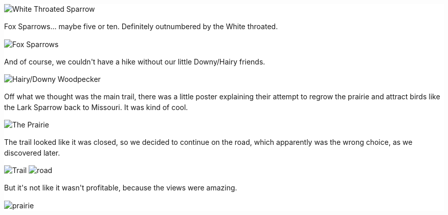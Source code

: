 <img src="https://lh3.googleusercontent.com/Ok0HnH5kQrjTIyKP15lhh6oDcBtTSBwsCnOh38VvPDDUij2e0pRVe1fMov7ryKDLka7x52msqTO56L-sy26ITBgVxcPr6bL6O7FmosgpS3WZfZfONBC208yu4yNKSD-vcBWiFUVdWvz0xMzh_SOwDwCe1DpTNO8aVyBYhoeOCU5axT3ukxTNvhuzvsJacPxp-fDbvVuFyd1gYDgCNckSFdMfrGazCzluOD3cem_Y9ZyHTzbDoDvAccmLyxLPGorKursVub_MA0Epi2q5VAHecUiA8jWoNFySWndMlHQVAH9HsDquie2PSGkdEwn8zp0t0AQbv7iWlP-8xZQVafgOApgF3VFPIyhrE1JZJ140ZNhSAboMyxiegNCYpSFwtlEsnt9vQqumoGXHrrIk3bqdTDGFyMMf2iewHpQf1mf6mbDKmWTnwiDzJ58LOla7Gn-RX1jkajCXvR5UC24E5_dcR37qTa8OpCplWA5TfWG1Z1ILlwMystRhdH0G-9OOvKVoGIvCMxkezUuLcgjIQX4gH9Do12GbjMGGacz4l75ZwVaurFSaevhvRm52PRIYMAkHrlJH=w862-h646-no" alt="White Throated Sparrow" style="width:304px;height:228px;">

Fox Sparrows... maybe five or ten. Definitely outnumbered by the White throated.

<img src="https://lh3.googleusercontent.com/pR38Dd_rxTC2RQoBdpncATphHUsp5FLklaTrh9v0u76l3BsGKp01S-fVmLNfsanrbgG5fJNQRa-S7o4zzK2rBP-dkLmnt3erfT0xbtCBnPAWC1Qf9rMCKjdcRaZb0GTVNiJ7YWbx00jp6QW5pSuVV_ocxjpdVZ6d4FW8j3kR1WHn7rcJx2KoZudQ0QrNfsPf_VIiWJB-76ZrZBMSgQVELmLc5z4QdtihXiw9lchQQkKRGd-td2CQnzYFr9cqxfgS4LBUTJb2LQXeAH4QESHbXLAmtrxO7p1OP5nLzJwJtGnNvw23MN3UZMb_90TvIK9UQle2V5JIakQMLT3M9TKGODnmUCAFa3WiMngge36VObevkFdAICDBiB-Qvv7qaUBM5lLTBKfANlyeZCq-Ox4vzt2UuyNBYcPEN3GumHc6k-diXUUUmmunTl7F8tGiGAW7Ck7_U3UHzg0fJugH6bOEKoF8INz_hucgn33K5QL6M9jF9FVOqsDjc0nyZf_-nwxQatTSp38HJV9aDJ-ZfckqqnzbXCMnLU3VbT5vzJMj4dTesyFuXi4VuluffIom_26n89bf=w862-h646-no" alt="Fox Sparrows" style="width:304px;height:228px;">

And of course, we couldn't have a hike without our little Downy/Hairy friends.

<img src="https://lh3.googleusercontent.com/QhFDpmns1IjvhTZwddT0Cd1gaVh7mYviWdiTX3CJFnimSWq7cyTABO993DEZ5D7Lw6acVKxI6GbnT6xke308NzEKUjQoCacTiWdIP2FHd9YYPMvtzts8M0rJW7_gSe7gho5sOLSRhn1-o96EikKmU2YxsK6rvfHUxZJKzpNGnLPEFh6uC7GwlHRPjqLkBEwrl4TBZdJgeketXpzWs8QZRolBaqH8mBho7tkJ7B8vWVbevF0fbW59pAmRBH1ok49cz5FlFrb12_epmydIbveKbj0eWAXUX-iGGHN0lxIrPXoUOy6oA7RH0bVpN26fZNn01hmMpwYSdh6zhHDk6HejNunlkbuA9vRMgMm2WVGy1-sSZssjjpXcq16UjTFCZGm9ZnGKdJYBwHcxgvI7Uz7g_N-qdg5FzU8Cfi-DRr_SpoIX-RwrGBdbWNf_g-QUH4z-FfN7f2ORyxUWafxWVbB690dmfZkSRbWHwnj_A7uAuptfJBsxmGje1v1kMmuExS5SGCPcSmQvrH1MohDgBEK21_OGWu6k8UGyWccJW1G5Rgl-Rr3E315W1AMbKKb5p3_oGLXW=w862-h646-no" alt="Hairy/Downy Woodpecker" style="width:304px;height:228px;">

Off what we thought was the main trail, there was a little poster explaining their attempt to regrow the prairie and attract birds like the Lark Sparrow back to Missouri. It was kind of cool.

<img src="https://lh3.googleusercontent.com/4-0Cjy_W8Vq8-JYQd9JfjWyjpOuv1ZjKkEJOBnxqo5jk2xJCMYYIxFM8fvRj5HdMxKp8jT6opbdCoEE4ezK2_loYv_TWo0hqwHs1-sjRSMtnuVA8dn4AhjQt06BfZ1UAk0foxbAm_FKm-F9NGS5OHHHGB6JcMWeCv2NchZsqcashcUvEinONuARdpxDttiToWEGWrYJXLfZKlO_9EsNJ6o0r0LWxZdxMVQTCs3a6j7PBVVfcm1wNsb2d8-uQ4RM262x5WeszgSxtnGjgq3TdRPoaEKM8mBzVBtiZAnfRQb1Ha-40N61LYF97kyOYYu2X9_evt71N2wMDDqdD9Xsuus6LSACRGGX8CqwspSjCPb17gu7jWgiBmoJFfYaVAVKRMqEDzSbGBCuVeKt2a-01T5W4FeKMTJ4BvT0afhbf0NJk0WJ-cz5jyWc79P9p707Xe_zNxq6Ao9jo17ORRFzXUrfUm1Y6slrqhbY1zYf749ZGIsoENfvaTnrSQRWk-O5AfCuiCgk9Ehtr9OOavPHZxZK-WhIMVUXuWuPTxmnEGn9lHFWk3ydIo5bnu8GrPxVq7wn0=w862-h646-no" alt="The Prairie" style="width:304px;height:228px;">

The trail looked like it was closed, so we decided to continue on the road, which apparently was the wrong choice, as we discovered later.

<img src="https://lh3.googleusercontent.com/IIHl_rY7yQNXHSQY_cmhKEZ74dz4Qhu8HVNu3dvEVx7yV1iQlr5i3mR3E23Ot29iOx-ueCastPUeAkQ0ZUgwSGdg0-69XWttj9YqV5RrdjPxGbFVkUNITyim4YPoeBnjRFb8-Phkf3jN6fcFf8Wh_4SBmNi3k-C2wT-L3WK_jjpFnrC5_MGdz8YvI_X5HvObaVrQzFs-bEdfki5-Ogz_A-OIvxqPUvkMeQK9ZIm63bWTzY3A0PxkTgLYEepW8gi8cQXIOE6GatxfPULHNGeInrirLIXMAcyVrYsasJ2unuZWSvZTFYje37b-3pCLfanTny6Bx5DHX0WVHvBDEvlyH51KlgJOb-GERUViLQ63Fc82XJRnK7ItZchz937QV9T-4uVyt2K2nx7jBpT1XYbUS3TwY-iE3EJK0DuTlQl8d1QwPrgK4PUMGD31XpVdV7TsCMtKaOT8quWI612WcIVBsdxvfh-mEiN-IMBF9-EPig6xsHNT2BDuTf-733Yzz0utFQzUOey4Ry4ekXsCQ3IuAslS3hTkdptWsrLEh3tYsXQydxqgzl8T2JC4mWNEXvwYjvfM=w862-h646-no" alt="Trail" style="width:304px;height:228px;">

<img src="https://lh3.googleusercontent.com/_p4kmIraUCtEGhG4_xgPzVBj0ClUKqeOEy0OBH5zqmJswVHJCF37Pm5YdLEh2asyOYgUcphJI6y1mKZHB0-MWgjIaAzKso9v4SG9WX9jYMvDFAJfGAcAdNLQ06Etpd0wejMP-zfixgeDUHeiOXcWdQYwht2f0WSgXS92avmx3362RM-tncsG-bbrjBKJMPbxI-6iEyDVUBSGgrTaEBMjAOL4tDHqK9TKnyxArUMCU8LR2elGmsqsOUeXsNiL8QaBTloIfu-5USVYdu7_-viJWYAg88GCzN1Ca4yeX-QLkwuApJRnOKtQbSakhHFnMdaa9KvmOCv1lJ0OctlZN1Rd0jIXnixSpsb7pgym_8rKVlHuI60pcHwo4KE3EfcJKVKhCcEv2kyuo8EJlFyssLdCQYQzKpsVWlQ2nJGKMriucVKmxEEZNIRRwE1IkiYfKSlix07ooceFIgwwMRqdE9Qnh-NjAf_aUI9PSVI2YuxB7ubyGOZ6Wng2euL6sjTn6dV6rsrA7Smzh0caFg0-WzPM31X8rOm6cqoquRDrLsaqxQbl1etj9i9U8l-blUd-AN0psi8y=w862-h646-no" alt="road" style="width:304px;height:228px;">

But it's not like it wasn't profitable, because the views were amazing.

<img src="https://lh3.googleusercontent.com/7gIecXJwyZxJccz4nsJ4hxpSgzBJ6GXeS12gRXlZROfKz504YQYdxZL5eFF0f-iL_Z9HcYT2QhK-jkt5nft187Y3Yi1189jblPXwAxMVA-ofZ2ZIGDHvjBVSJYoYaPXsnExfHpPGqf440gJhbUtqgBSF5NNI5OzCfqArGV7OJ_MEmjQOFTu2QwCa8DawkJeYb8KAeLBjHBkbVZ4FEX9rrnwwCoV8HqdtQFdkF6mTeaH4aM1CoI4MBC3rPESDhRgpbkv3JWknJWvIeHYhuroT6ijIkeNZ6cfHwlalA9upwqO1LpUHf6LEaYV-R31C6EB8aFRVq0XdA_Jle9ThSBUfMyetbwF_0Q8n0NJjIOz2-RyeaTfkYWET_I8pLMWEUcnhIrCymiflGAvboePvBO5XNglC9Hf0QA97apwQ9txK8_my0ENg295ayddieFsy1BCZFyoKLCEAELh3Qyo4ptNevNCZO6mY0vApr-ECzYaknMj7x-Yt_QFrBnFNPlbiY8xAhROxMDoY8Q68jpUFG7kJVorG_M4B5D1n1Fj7xShOepzwOzrNdCCjO_jY6pPxF8MhAb_4=w862-h646-no" alt="prairie" style="width:304px;height:228px;">
